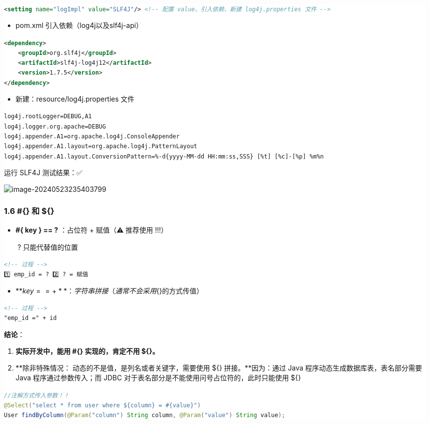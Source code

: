 ```xml
<setting name="logImpl" value="SLF4J"/> <!-- 配置 value、引入依赖、新建 log4j.properties 文件 -->
```

- pom.xml 引入依赖（log4j以及slf4j-api）

```xml
<dependency>
    <groupId>org.slf4j</groupId>
    <artifactId>slf4j-log4j12</artifactId>
    <version>1.7.5</version>
</dependency>
```

- 新建：resource/log4j.properties 文件

```properties
log4j.rootLogger=DEBUG,A1
log4j.logger.org.apache=DEBUG
log4j.appender.A1=org.apache.log4j.ConsoleAppender
log4j.appender.A1.layout=org.apache.log4j.PatternLayout
log4j.appender.A1.layout.ConversionPattern=%-d{yyyy-MM-dd HH:mm:ss,SSS} [%t] [%c]-[%p] %m%n
```

运行 SLF4J 测试结果：✅

<img src="https://cdn.jsdelivr.net/gh/boyan-uni/pic-bed/img/ssm-mybatis-SLF4J%E6%97%A5%E5%BF%97%E7%B3%BB%E7%BB%9F%E9%85%8D%E7%BD%AE%E6%96%B9%E5%BC%8F-%E6%B5%8B%E8%AF%95%E7%BB%93%E6%9E%9C%E6%88%AA%E5%9B%BE.png" alt="image-20240523235403799" style="width:90%;" />



### 1.6 #{} 和 ${}

- **#{ key } == ?** ：占位符 + 赋值（⚠️ 推荐使用 !!!）

  ​				? 只能代替值的位置

```xml
<!-- 过程 -->
1️⃣ emp_id = ? 2️⃣ ? = 赋值
```

- **${ key } == +** ：字符串拼接（通常不会采用${}的方式传值）

```xml
<!-- 过程 -->
"emp_id =" + id
```

**结论**：

1. **实际开发中，能用 #{} 实现的，肯定不用 ${}。**

2. **除非特殊情况： 动态的不是值，是列名或者关键字，需要使用 ${} 拼接。**因为：通过 Java 程序动态生成数据库表，表名部分需要 Java 程序通过参数传入；而 JDBC 对于表名部分是不能使用问号占位符的，此时只能使用 ${}

```Java
//注解方式传入参数！！
@Select("select * from user where ${column} = #{value}")
User findByColumn(@Param("column") String column, @Param("value") String value);
```
